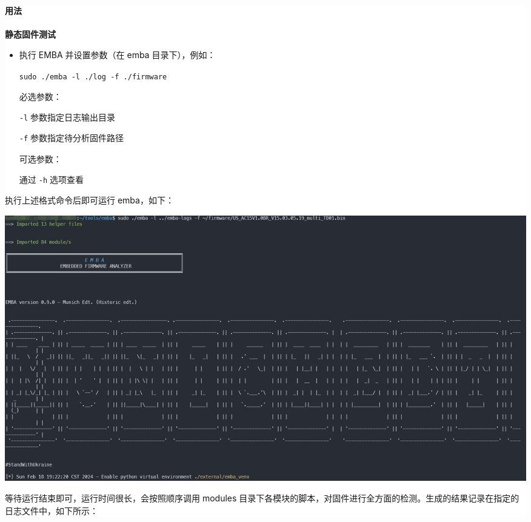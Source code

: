 #### 用法

**静态固件测试**

- 执行 EMBA 并设置参数（在 emba 目录下），例如：

  ```shell
  sudo ./emba -l ./log -f ./firmware
  ```

  必选参数：

  `-l` 参数指定日志输出目录

  `-f` 参数指定待分析固件路径

  可选参数：

  通过 `-h` 选项查看

执行上述格式命令后即可运行 emba，如下：

![image-20240218192442723](../images/image-20240218192442723.png)

等待运行结束即可，运行时间很长，会按照顺序调用 modules 目录下各模块的脚本，对固件进行全方面的检测。生成的结果记录在指定的日志文件中，如下所示：
